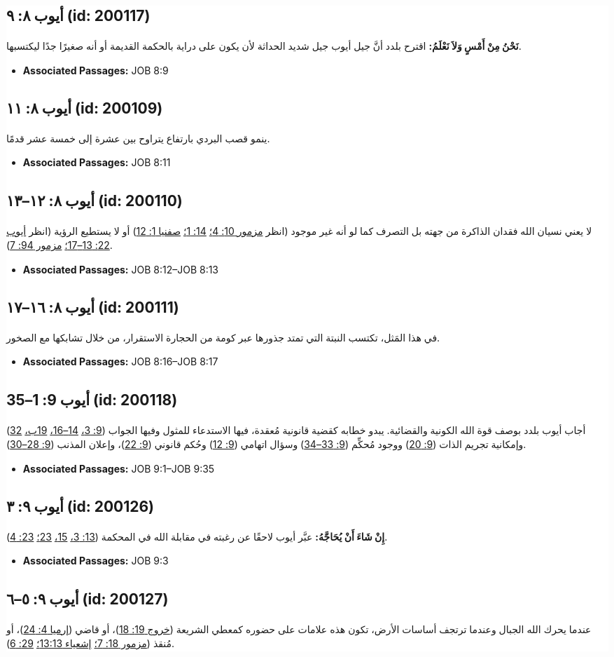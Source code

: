 ## أيوب ٨: ٩ (id: 200117)

**نَحْنُ مِنْ أَمْسٍ وَلاَ نَعْلَمُ:** اقترح بلدد أنَّ جيل أيوب جيل شديد الحداثة لأن يكون على دراية بالحكمة القديمة أو أنه صغيرًا جدًا ليكتسبها.

* **Associated Passages:** JOB 8:9

## أيوب ٨: ١١ (id: 200109)

ينمو قصب البردي بارتفاع يتراوح بين عشرة إلى خمسة عشر قدمًا.

* **Associated Passages:** JOB 8:11

## أيوب ٨: ١٢–١٣ (id: 200110)

 لا يعني نسيان الله فقدان الذاكرة من جهته بل التصرف كما لو أنه غير موجود (انظر [مزمور 10: 4؛](https://ref.ly/Ps10:4) [14: 1؛](https://ref.ly/Ps14:1) [صفنيا 1: 12](https://ref.ly/Zeph1:12)) أو لا يستطيع الرؤية (انظر [أيوب 22: 13–17؛](https://ref.ly/Job22:13-Job22:17) [مزمور 94: 7](https://ref.ly/Ps94:7)).

* **Associated Passages:** JOB 8:12–JOB 8:13

## أيوب ٨: ١٦–١٧ (id: 200111)

في هذا المَثل، تكتسب النبتة التي تمتد جذورها عبر كومة من الحجارة الاستقرار، من خلال تشابكها مع الصخور.

* **Associated Passages:** JOB 8:16–JOB 8:17

## أيوب 9: 1–35 (id: 200118)

أجاب أيوب بلدد بوصف قوة الله الكونية والقضائية. يبدو خطابه كقضية قانونية مُعقدة، فيها الاستدعاء للمثول وفيها الجواب ([9: 3،](https://ref.ly/Job9:3) [14–16،](https://ref.ly/Job9:14-Job9:16) [19ب،](https://ref.ly/Job9:19) [32](https://ref.ly/Job9:32)) وإمكانية تجريم الذات ([9: 20](https://ref.ly/Job9:20)) ووجود مُحكِّم ([9: 33–34](https://ref.ly/Job9:33-Job9:34)) وسؤال اتهامي ([9: 12](https://ref.ly/Job9:12)) وحُكم قانوني ([9: 22](https://ref.ly/Job9:22))، وإعلان المذنب ([9: 28–30](https://ref.ly/Job9:28-Job9:30)).

* **Associated Passages:** JOB 9:1–JOB 9:35

## أيوب ٩: ٣ (id: 200126)

**إِنْ شَاءَ أَنْ يُحَاجَّهُ:** عبَّر أيوب لاحقًا عن رغبته في مقابلة الله في المحكمة ([13: 3،](https://ref.ly/Job13:3) [15،](https://ref.ly/Job13:15) [23؛](https://ref.ly/Job13:23) [23: 4](https://ref.ly/Job23:4)).

* **Associated Passages:** JOB 9:3

## أيوب ٩: ٥–٦ (id: 200127)

عندما يحرك الله الجبال وعندما ترتجف أساسات الأرض، تكون هذه علامات على حضوره كمعطي الشريعة ([خروج 19: 18](https://ref.ly/Exod19:18))، أو قاضي ([إرميا 4: 24](https://ref.ly/Jer4:24))، أو مُنقذ ([مزمور 18: 7؛](https://ref.ly/Ps18:7) [إشعياء 13:13؛](https://ref.ly/Isa13:13) [29: 6](https://ref.ly/Isa29:6)).
